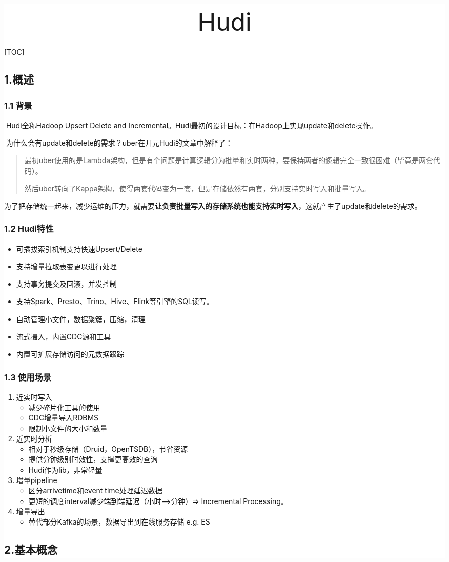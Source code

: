 <center><font size='60'>Hudi</font></center>



[TOC]



## 1.概述

### 1.1 背景		

​		Hudi全称Hadoop Upsert Delete and Incremental。Hudi最初的设计目标：在Hadoop上实现update和delete操作。

​		为什么会有update和delete的需求？uber在开元Hudi的文章中解释了：

> 最初uber使用的是Lambda架构，但是有个问题是计算逻辑分为批量和实时两种，要保持两者的逻辑完全一致很困难（毕竟是两套代码）。
>
> 然后uber转向了Kappa架构，使得两套代码变为一套，但是存储依然有两套，分别支持实时写入和批量写入。

​		为了把存储统一起来，减少运维的压力，就需要**让负责批量写入的存储系统也能支持实时写入**，这就产生了update和delete的需求。

### 1.2 Hudi特性

- 可插拔索引机制支持快速Upsert/Delete

- 支持增量拉取表变更以进行处理

- 支持事务提交及回滚，并发控制

- 支持Spark、Presto、Trino、Hive、Flink等引擎的SQL读写。

- 自动管理小文件，数据聚簇，压缩，清理

- 流式摄入，内置CDC源和工具

- 内置可扩展存储访问的元数据跟踪

  

### 1.3 使用场景

1. 近实时写入
   - 减少碎片化工具的使用
   - CDC增量导入RDBMS
   - 限制小文件的大小和数量
2. 近实时分析
   - 相对于秒级存储（Druid，OpenTSDB），节省资源
   - 提供分钟级别时效性，支撑更高效的查询
   - Hudi作为lib，非常轻量
3. 增量pipeline
   - 区分arrivetime和event time处理延迟数据
   - 更短的调度interval减少端到端延迟（小时—>分钟）=> Incremental Processing。
4. 增量导出
   - 替代部分Kafka的场景，数据导出到在线服务存储 e.g. ES

## 2.基本概念
